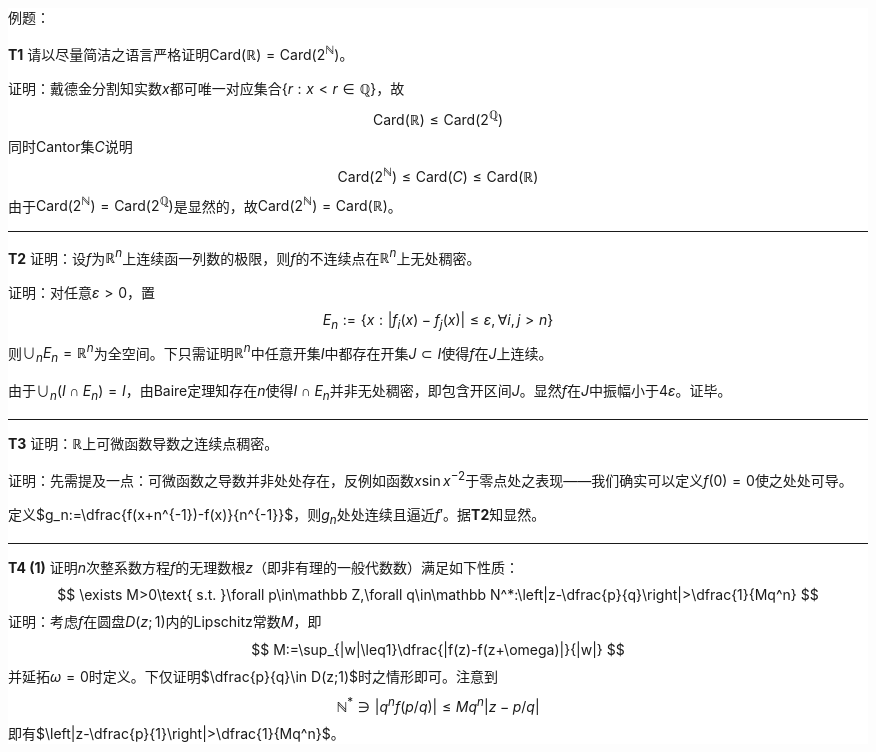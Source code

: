 










例题：

**T1** 请以尽量简洁之语言严格证明$\mbox{Card}(\mathbb R)=\mbox{Card}(2^\mathbb N)$。

证明：戴德金分割知实数$x$都可唯一对应集合$\{r:x<r\in\mathbb Q\}$，故
$$
\mbox{Card}(\mathbb R)\leq\mbox{Card}(2^\mathbb Q)
$$
同时Cantor集$C$说明
$$
\mbox{Card}(2^\mathbb{N})\leq\mbox{Card}(C)\leq\mbox{Card}(\mathbb R)
$$
由于$\mbox{Card}(2^\mathbb N)=\mbox{Card}(2^\mathbb Q)$是显然的，故$\mbox{Card}(2^\mathbb N)=\mbox{Card}(\mathbb R)$。

***

**T2** 证明：设$f$为$\mathbb R^n$上连续函一列数的极限，则$f$的不连续点在$\mathbb R^n$上无处稠密。

证明：对任意$\varepsilon>0$，置
$$
E_n:=\{x:|f_i(x)-f_j(x)|\leq\varepsilon,\forall i,j>n\}
$$
则$\cup_n E_n=\mathbb R^n$为全空间。下只需证明$\mathbb R^n$中任意开集$I$中都存在开集$J\subset I$使得$f$在$J$上连续。

由于$\cup_n(I\cap E_n)=I$，由Baire定理知存在$n$使得$I\cap E_n$并非无处稠密，即包含开区间$J$。显然$f$在$J$中振幅小于$4\varepsilon$。证毕。

***

**T3** 证明：$\mathbb R$上可微函数导数之连续点稠密。

证明：先需提及一点：可微函数之导数并非处处存在，反例如函数$x\sin x^{-2}$于零点处之表现——我们确实可以定义$f(0)=0$使之处处可导。

定义$g_n:=\dfrac{f(x+n^{-1})-f(x)}{n^{-1}}$，则$g_n$处处连续且逼近$f'$。据**T2**知显然。

***

**T4 (1)** 证明$n$次整系数方程$f$的无理数根$z$（即非有理的一般代数数）满足如下性质：
$$
\exists M>0\text{ s.t. }\forall p\in\mathbb Z,\forall q\in\mathbb N^*:\left|z-\dfrac{p}{q}\right|>\dfrac{1}{Mq^n}
$$
证明：考虑$f$在圆盘$D(z;1)$内的Lipschitz常数$M$，即
$$
M:=\sup_{|w|\leq1}\dfrac{|f(z)-f(z+\omega)|}{|w|}
$$
并延拓$\omega=0$时定义。下仅证明$\dfrac{p}{q}\in D(z;1)$时之情形即可。注意到
$$
\mathbb N^*\ni|q^nf(p/q)|\leq Mq^n|z-p/q|
$$
即有$\left|z-\dfrac{p}{1}\right|>\dfrac{1}{Mq^n}$。
